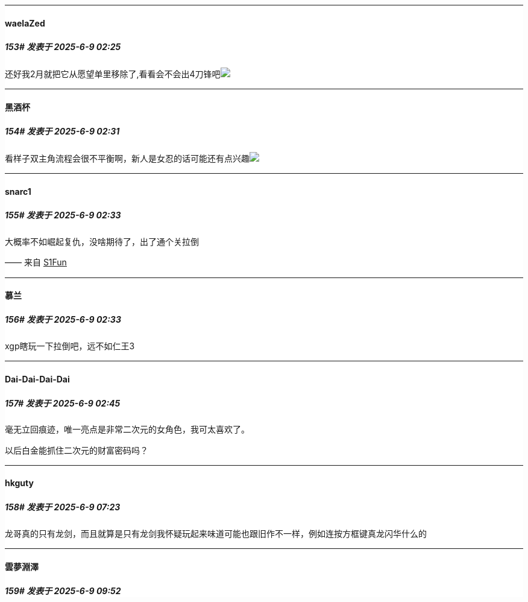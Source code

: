 *****

####  waelaZed  
##### 153#       发表于 2025-6-9 02:25

还好我2月就把它从愿望单里移除了,看看会不会出4刀锋吧<img src="https://static.stage1st.com/image/smiley/face2017/067.png" referrerpolicy="no-referrer">


*****

####  黑酒杯  
##### 154#       发表于 2025-6-9 02:31

看样子双主角流程会很不平衡啊，新人是女忍的话可能还有点兴趣<img src="https://static.stage1st.com/image/smiley/face2017/002.png" referrerpolicy="no-referrer">

*****

####  snarc1  
##### 155#       发表于 2025-6-9 02:33

大概率不如崛起复仇，没啥期待了，出了通个关拉倒

—— 来自 [S1Fun](https://s1fun.koalcat.com)

*****

####  慕兰  
##### 156#       发表于 2025-6-9 02:33

xgp瞎玩一下拉倒吧，远不如仁王3


*****

####  Dai-Dai-Dai-Dai  
##### 157#       发表于 2025-6-9 02:45

毫无立回痕迹，唯一亮点是非常二次元的女角色，我可太喜欢了。

以后白金能抓住二次元的财富密码吗？


*****

####  hkguty  
##### 158#       发表于 2025-6-9 07:23

龙哥真的只有龙剑，而且就算是只有龙剑我怀疑玩起来味道可能也跟旧作不一样，例如连按方框键真龙闪华什么的


*****

####  雲夢淵澤  
##### 159#       发表于 2025-6-9 09:52
